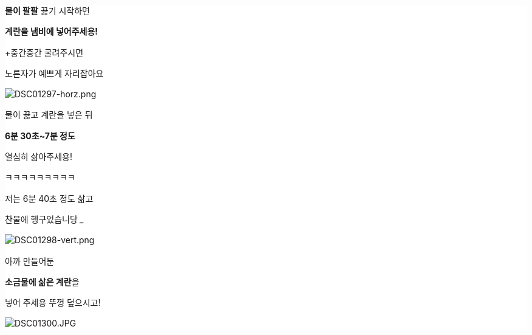   

  

  

**물이 팔팔** 끓기 시작하면

**계란을 냄비에 넣어주세용!**

  

+중간중간 굴려주시면

노른자가 예쁘게 자리잡아요

  

  

  

![DSC01297-horz.png](https://post-phinf.pstatic.net/20150923_276/plm3334_1442992369911bUho4_JPEG/mug_obj_144299237350133526.png?type=w1080)

  

  

물이 끓고 계란을 넣은 뒤

**6분 30초~7분 정도**

열심히 삶아주세용!

ㅋㅋㅋㅋㅋㅋㅋㅋㅋ

  

저는 6분 40초 정도 삶고

찬물에 헹구었습니당 *_*

  

  

  

  

![DSC01298-vert.png](https://post-phinf.pstatic.net/20150923_162/plm3334_1442992370091S4Ot7_JPEG/mug_obj_144299237416245591.png?type=w1080)

  

  

아까 만들어둔

**소금물에 삶은 계란**을

넣어 주세용 뚜껑 덮으시고!

  

  

  

![DSC01300.JPG](https://post-phinf.pstatic.net/20150923_251/plm3334_1442992370776baI8k_JPEG/mug_obj_144299237433923701.JPG?type=w1080)

  

  

  
